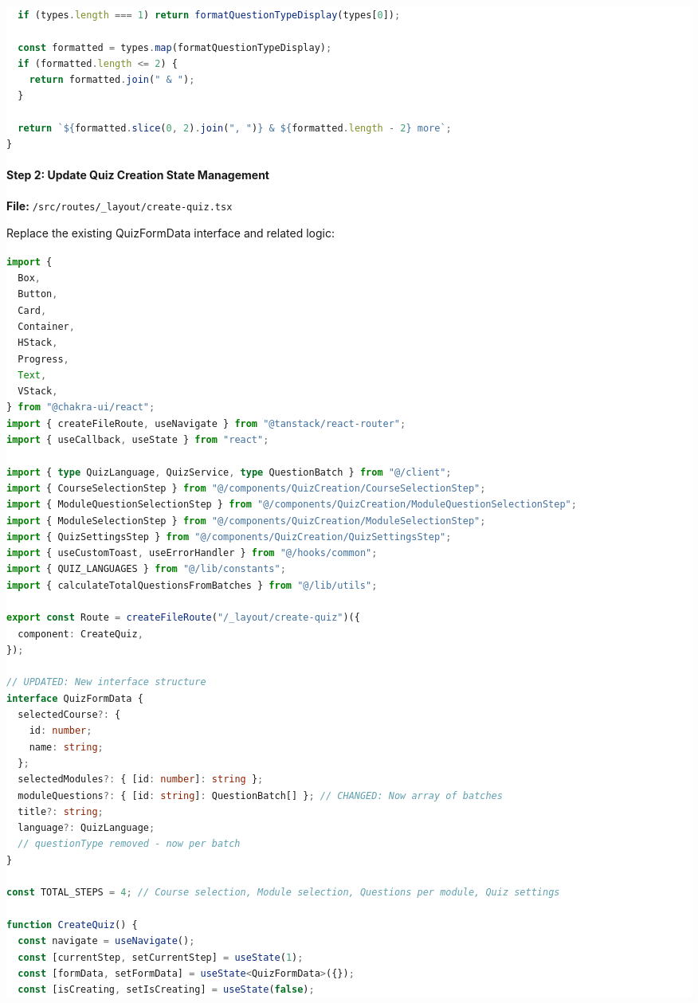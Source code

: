 ```typescript
  if (types.length === 1) return formatQuestionTypeDisplay(types[0]);

  const formatted = types.map(formatQuestionTypeDisplay);
  if (formatted.length <= 2) {
    return formatted.join(" & ");
  }

  return `${formatted.slice(0, 2).join(", ")} & ${formatted.length - 2} more`;
}
```

#### Step 2: Update Quiz Creation State Management

**File:** `/src/routes/_layout/create-quiz.tsx`

Replace the existing QuizFormData interface and related logic:

```typescript
import {
  Box,
  Button,
  Card,
  Container,
  HStack,
  Progress,
  Text,
  VStack,
} from "@chakra-ui/react";
import { createFileRoute, useNavigate } from "@tanstack/react-router";
import { useCallback, useState } from "react";

import { type QuizLanguage, QuizService, type QuestionBatch } from "@/client";
import { CourseSelectionStep } from "@/components/QuizCreation/CourseSelectionStep";
import { ModuleQuestionSelectionStep } from "@/components/QuizCreation/ModuleQuestionSelectionStep";
import { ModuleSelectionStep } from "@/components/QuizCreation/ModuleSelectionStep";
import { QuizSettingsStep } from "@/components/QuizCreation/QuizSettingsStep";
import { useCustomToast, useErrorHandler } from "@/hooks/common";
import { QUIZ_LANGUAGES } from "@/lib/constants";
import { calculateTotalQuestionsFromBatches } from "@/lib/utils";

export const Route = createFileRoute("/_layout/create-quiz")({
  component: CreateQuiz,
});

// UPDATED: New interface structure
interface QuizFormData {
  selectedCourse?: {
    id: number;
    name: string;
  };
  selectedModules?: { [id: number]: string };
  moduleQuestions?: { [id: string]: QuestionBatch[] }; // CHANGED: Now array of batches
  title?: string;
  language?: QuizLanguage;
  // questionType removed - now per batch
}

const TOTAL_STEPS = 4; // Course selection, Module selection, Questions per module, Quiz settings

function CreateQuiz() {
  const navigate = useNavigate();
  const [currentStep, setCurrentStep] = useState(1);
  const [formData, setFormData] = useState<QuizFormData>({});
  const [isCreating, setIsCreating] = useState(false);
```